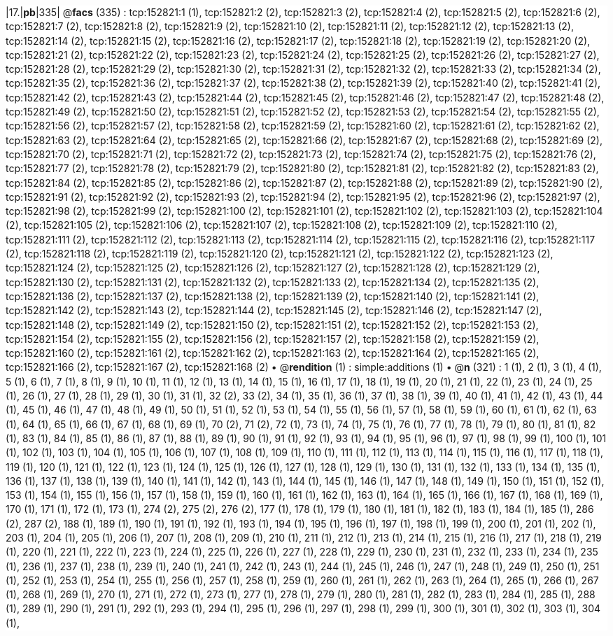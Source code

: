 |17.|__pb__|335| @__facs__ (335) : tcp:152821:1 (1), tcp:152821:2 (2), tcp:152821:3 (2), tcp:152821:4 (2), tcp:152821:5 (2), tcp:152821:6 (2), tcp:152821:7 (2), tcp:152821:8 (2), tcp:152821:9 (2), tcp:152821:10 (2), tcp:152821:11 (2), tcp:152821:12 (2), tcp:152821:13 (2), tcp:152821:14 (2), tcp:152821:15 (2), tcp:152821:16 (2), tcp:152821:17 (2), tcp:152821:18 (2), tcp:152821:19 (2), tcp:152821:20 (2), tcp:152821:21 (2), tcp:152821:22 (2), tcp:152821:23 (2), tcp:152821:24 (2), tcp:152821:25 (2), tcp:152821:26 (2), tcp:152821:27 (2), tcp:152821:28 (2), tcp:152821:29 (2), tcp:152821:30 (2), tcp:152821:31 (2), tcp:152821:32 (2), tcp:152821:33 (2), tcp:152821:34 (2), tcp:152821:35 (2), tcp:152821:36 (2), tcp:152821:37 (2), tcp:152821:38 (2), tcp:152821:39 (2), tcp:152821:40 (2), tcp:152821:41 (2), tcp:152821:42 (2), tcp:152821:43 (2), tcp:152821:44 (2), tcp:152821:45 (2), tcp:152821:46 (2), tcp:152821:47 (2), tcp:152821:48 (2), tcp:152821:49 (2), tcp:152821:50 (2), tcp:152821:51 (2), tcp:152821:52 (2), tcp:152821:53 (2), tcp:152821:54 (2), tcp:152821:55 (2), tcp:152821:56 (2), tcp:152821:57 (2), tcp:152821:58 (2), tcp:152821:59 (2), tcp:152821:60 (2), tcp:152821:61 (2), tcp:152821:62 (2), tcp:152821:63 (2), tcp:152821:64 (2), tcp:152821:65 (2), tcp:152821:66 (2), tcp:152821:67 (2), tcp:152821:68 (2), tcp:152821:69 (2), tcp:152821:70 (2), tcp:152821:71 (2), tcp:152821:72 (2), tcp:152821:73 (2), tcp:152821:74 (2), tcp:152821:75 (2), tcp:152821:76 (2), tcp:152821:77 (2), tcp:152821:78 (2), tcp:152821:79 (2), tcp:152821:80 (2), tcp:152821:81 (2), tcp:152821:82 (2), tcp:152821:83 (2), tcp:152821:84 (2), tcp:152821:85 (2), tcp:152821:86 (2), tcp:152821:87 (2), tcp:152821:88 (2), tcp:152821:89 (2), tcp:152821:90 (2), tcp:152821:91 (2), tcp:152821:92 (2), tcp:152821:93 (2), tcp:152821:94 (2), tcp:152821:95 (2), tcp:152821:96 (2), tcp:152821:97 (2), tcp:152821:98 (2), tcp:152821:99 (2), tcp:152821:100 (2), tcp:152821:101 (2), tcp:152821:102 (2), tcp:152821:103 (2), tcp:152821:104 (2), tcp:152821:105 (2), tcp:152821:106 (2), tcp:152821:107 (2), tcp:152821:108 (2), tcp:152821:109 (2), tcp:152821:110 (2), tcp:152821:111 (2), tcp:152821:112 (2), tcp:152821:113 (2), tcp:152821:114 (2), tcp:152821:115 (2), tcp:152821:116 (2), tcp:152821:117 (2), tcp:152821:118 (2), tcp:152821:119 (2), tcp:152821:120 (2), tcp:152821:121 (2), tcp:152821:122 (2), tcp:152821:123 (2), tcp:152821:124 (2), tcp:152821:125 (2), tcp:152821:126 (2), tcp:152821:127 (2), tcp:152821:128 (2), tcp:152821:129 (2), tcp:152821:130 (2), tcp:152821:131 (2), tcp:152821:132 (2), tcp:152821:133 (2), tcp:152821:134 (2), tcp:152821:135 (2), tcp:152821:136 (2), tcp:152821:137 (2), tcp:152821:138 (2), tcp:152821:139 (2), tcp:152821:140 (2), tcp:152821:141 (2), tcp:152821:142 (2), tcp:152821:143 (2), tcp:152821:144 (2), tcp:152821:145 (2), tcp:152821:146 (2), tcp:152821:147 (2), tcp:152821:148 (2), tcp:152821:149 (2), tcp:152821:150 (2), tcp:152821:151 (2), tcp:152821:152 (2), tcp:152821:153 (2), tcp:152821:154 (2), tcp:152821:155 (2), tcp:152821:156 (2), tcp:152821:157 (2), tcp:152821:158 (2), tcp:152821:159 (2), tcp:152821:160 (2), tcp:152821:161 (2), tcp:152821:162 (2), tcp:152821:163 (2), tcp:152821:164 (2), tcp:152821:165 (2), tcp:152821:166 (2), tcp:152821:167 (2), tcp:152821:168 (2)  •  @__rendition__ (1) : simple:additions (1)  •  @__n__ (321) : 1 (1), 2 (1), 3 (1), 4 (1), 5 (1), 6 (1), 7 (1), 8 (1), 9 (1), 10 (1), 11 (1), 12 (1), 13 (1), 14 (1), 15 (1), 16 (1), 17 (1), 18 (1), 19 (1), 20 (1), 21 (1), 22 (1), 23 (1), 24 (1), 25 (1), 26 (1), 27 (1), 28 (1), 29 (1), 30 (1), 31 (1), 32 (2), 33 (2), 34 (1), 35 (1), 36 (1), 37 (1), 38 (1), 39 (1), 40 (1), 41 (1), 42 (1), 43 (1), 44 (1), 45 (1), 46 (1), 47 (1), 48 (1), 49 (1), 50 (1), 51 (1), 52 (1), 53 (1), 54 (1), 55 (1), 56 (1), 57 (1), 58 (1), 59 (1), 60 (1), 61 (1), 62 (1), 63 (1), 64 (1), 65 (1), 66 (1), 67 (1), 68 (1), 69 (1), 70 (2), 71 (2), 72 (1), 73 (1), 74 (1), 75 (1), 76 (1), 77 (1), 78 (1), 79 (1), 80 (1), 81 (1), 82 (1), 83 (1), 84 (1), 85 (1), 86 (1), 87 (1), 88 (1), 89 (1), 90 (1), 91 (1), 92 (1), 93 (1), 94 (1), 95 (1), 96 (1), 97 (1), 98 (1), 99 (1), 100 (1), 101 (1), 102 (1), 103 (1), 104 (1), 105 (1), 106 (1), 107 (1), 108 (1), 109 (1), 110 (1), 111 (1), 112 (1), 113 (1), 114 (1), 115 (1), 116 (1), 117 (1), 118 (1), 119 (1), 120 (1), 121 (1), 122 (1), 123 (1), 124 (1), 125 (1), 126 (1), 127 (1), 128 (1), 129 (1), 130 (1), 131 (1), 132 (1), 133 (1), 134 (1), 135 (1), 136 (1), 137 (1), 138 (1), 139 (1), 140 (1), 141 (1), 142 (1), 143 (1), 144 (1), 145 (1), 146 (1), 147 (1), 148 (1), 149 (1), 150 (1), 151 (1), 152 (1), 153 (1), 154 (1), 155 (1), 156 (1), 157 (1), 158 (1), 159 (1), 160 (1), 161 (1), 162 (1), 163 (1), 164 (1), 165 (1), 166 (1), 167 (1), 168 (1), 169 (1), 170 (1), 171 (1), 172 (1), 173 (1), 274 (2), 275 (2), 276 (2), 177 (1), 178 (1), 179 (1), 180 (1), 181 (1), 182 (1), 183 (1), 184 (1), 185 (1), 286 (2), 287 (2), 188 (1), 189 (1), 190 (1), 191 (1), 192 (1), 193 (1), 194 (1), 195 (1), 196 (1), 197 (1), 198 (1), 199 (1), 200 (1), 201 (1), 202 (1), 203 (1), 204 (1), 205 (1), 206 (1), 207 (1), 208 (1), 209 (1), 210 (1), 211 (1), 212 (1), 213 (1), 214 (1), 215 (1), 216 (1), 217 (1), 218 (1), 219 (1), 220 (1), 221 (1), 222 (1), 223 (1), 224 (1), 225 (1), 226 (1), 227 (1), 228 (1), 229 (1), 230 (1), 231 (1), 232 (1), 233 (1), 234 (1), 235 (1), 236 (1), 237 (1), 238 (1), 239 (1), 240 (1), 241 (1), 242 (1), 243 (1), 244 (1), 245 (1), 246 (1), 247 (1), 248 (1), 249 (1), 250 (1), 251 (1), 252 (1), 253 (1), 254 (1), 255 (1), 256 (1), 257 (1), 258 (1), 259 (1), 260 (1), 261 (1), 262 (1), 263 (1), 264 (1), 265 (1), 266 (1), 267 (1), 268 (1), 269 (1), 270 (1), 271 (1), 272 (1), 273 (1), 277 (1), 278 (1), 279 (1), 280 (1), 281 (1), 282 (1), 283 (1), 284 (1), 285 (1), 288 (1), 289 (1), 290 (1), 291 (1), 292 (1), 293 (1), 294 (1), 295 (1), 296 (1), 297 (1), 298 (1), 299 (1), 300 (1), 301 (1), 302 (1), 303 (1), 304 (1),